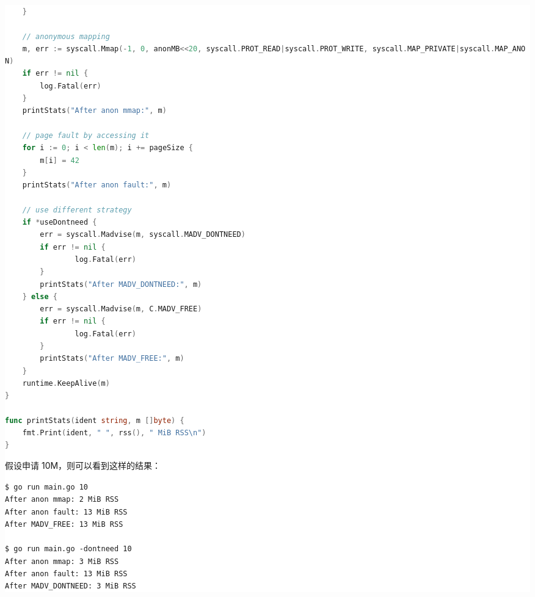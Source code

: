 ```go
	}

	// anonymous mapping
	m, err := syscall.Mmap(-1, 0, anonMB<<20, syscall.PROT_READ|syscall.PROT_WRITE, syscall.MAP_PRIVATE|syscall.MAP_ANON)
	if err != nil {
		log.Fatal(err)
	}
	printStats("After anon mmap:", m)

	// page fault by accessing it
	for i := 0; i < len(m); i += pageSize {
		m[i] = 42
	}
	printStats("After anon fault:", m)

	// use different strategy
	if *useDontneed {
		err = syscall.Madvise(m, syscall.MADV_DONTNEED)
		if err != nil {
				log.Fatal(err)
		}
		printStats("After MADV_DONTNEED:", m)
	} else {
		err = syscall.Madvise(m, C.MADV_FREE)
		if err != nil {
				log.Fatal(err)
		}
		printStats("After MADV_FREE:", m)
	}
	runtime.KeepAlive(m)
}

func printStats(ident string, m []byte) {
	fmt.Print(ident, " ", rss(), " MiB RSS\n")
}
```

假设申请 10M，则可以看到这样的结果：

```
$ go run main.go 10
After anon mmap: 2 MiB RSS
After anon fault: 13 MiB RSS
After MADV_FREE: 13 MiB RSS

$ go run main.go -dontneed 10
After anon mmap: 3 MiB RSS
After anon fault: 13 MiB RSS
After MADV_DONTNEED: 3 MiB RSS
```
